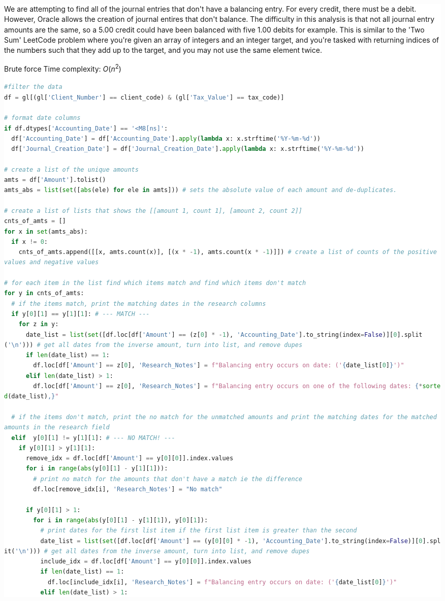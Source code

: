 We are attempting to find all of the journal entries that don't have a balancing entry. For every credit, there must be a debit. However, Oracle allows the creation of journal entires that don't balance. The difficulty in this analysis is that not all journal entry amounts are the same, so a 5.00 credit could have been balanced with five 1.00 debits for example. This is similar to the 'Two Sum' LeetCode problem where you're given an array of integers and an integer target, and you're tasked with returning indices of the numbers such that they add up to the target, and you may not use the same element twice.

Brute force Time complexity: $O(n^2)$
 
```Python
#filter the data
df = gl[(gl['Client_Number'] == client_code) & (gl['Tax_Value'] == tax_code)]

# format date columns
if df.dtypes['Accounting_Date'] == '<M8[ns]':
  df['Accounting_Date'] = df['Accounting_Date'].apply(lambda x: x.strftime('%Y-%m-%d'))
  df['Journal_Creation_Date'] = df['Journal_Creation_Date'].apply(lambda x: x.strftime('%Y-%m-%d'))

# create a list of the unique amounts
amts = df['Amount'].tolist()
amts_abs = list(set([abs(ele) for ele in amts])) # sets the absolute value of each amount and de-duplicates.

# create a list of lists that shows the [[amount 1, count 1], [amount 2, count 2]]
cnts_of_amts = []
for x in set(amts_abs):
  if x != 0:
    cnts_of_amts.append([[x, amts.count(x)], [(x * -1), amts.count(x * -1)]]) # create a list of counts of the positive values and negative values

# for each item in the list find which items match and find which items don't match
for y in cnts_of_amts:
  # if the items match, print the matching dates in the research columns
  if y[0][1] == y[1][1]: # --- MATCH ---
    for z in y:
      date_list = list(set([df.loc[df['Amount'] == (z[0] * -1), 'Accounting_Date'].to_string(index=False)][0].split('\n'))) # get all dates from the inverse amount, turn into list, and remove dupes
      if len(date_list) == 1:
        df.loc[df['Amount'] == z[0], 'Research_Notes'] = f"Balancing entry occurs on date: ('{date_list[0]}')"
      elif len(date_list) > 1:
        df.loc[df['Amount'] == z[0], 'Research_Notes'] = f"Balancing entry occurs on one of the following dates: {*sorted(date_list),}"

  # if the items don't match, print the no match for the unmatched amounts and print the matching dates for the matched amounts in the research field
  elif  y[0][1] != y[1][1]: # --- NO MATCH! ---
    if y[0][1] > y[1][1]:
      remove_idx = df.loc[df['Amount'] == y[0][0]].index.values
      for i in range(abs(y[0][1] - y[1][1])):
        # print no match for the amounts that don't have a match ie the difference
        df.loc[remove_idx[i], 'Research_Notes'] = "No match"

      if y[0][1] > 1:
        for i in range(abs(y[0][1] - y[1][1]), y[0][1]):
          # print dates for the first list item if the first list item is greater than the second
          date_list = list(set([df.loc[df['Amount'] == (y[0][0] * -1), 'Accounting_Date'].to_string(index=False)][0].split('\n'))) # get all dates from the inverse amount, turn into list, and remove dupes
          include_idx = df.loc[df['Amount'] == y[0][0]].index.values
          if len(date_list) == 1:
            df.loc[include_idx[i], 'Research_Notes'] = f"Balancing entry occurs on date: ('{date_list[0]}')"
          elif len(date_list) > 1:
```